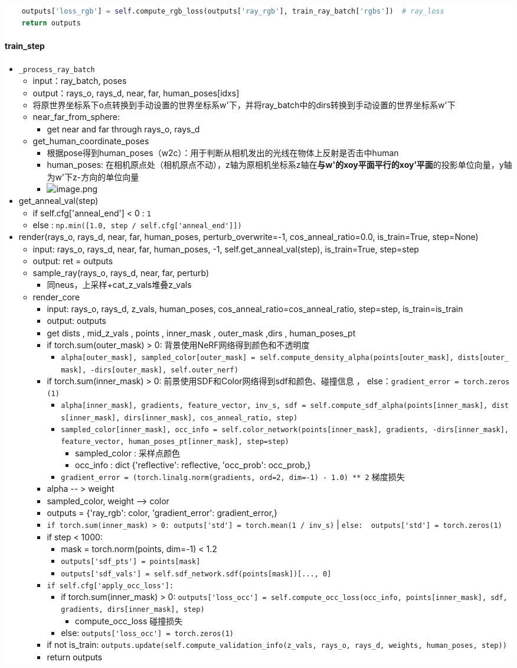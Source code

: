 ```python
    outputs['loss_rgb'] = self.compute_rgb_loss(outputs['ray_rgb'], train_ray_batch['rgbs'])  # ray_loss
    return outputs
```

#### train_step

- `_process_ray_batch`
    - input：ray_batch, poses
    - output：rays_o, rays_d, near, far, human_poses[idxs]
    - 将原世界坐标系下o点转换到手动设置的世界坐标系w'下，并将ray_batch中的dirs转换到手动设置的世界坐标系w'下
    - near_far_from_sphere:
        - get near and far through rays_o, rays_d
    - get_human_coordinate_poses
        - 根据pose得到human_poses（w2c）：用于判断从相机发出的光线在物体上反射是否击中human
        - human_poses: 在相机原点处（相机原点不动），z轴为原相机坐标系z轴在**与w'的xoy平面平行的xoy’平面**的投影单位向量，y轴为w'下z-方向的单位向量
        - ![image.png](https://raw.githubusercontent.com/qiyun71/Blog_images/main/pictures/20230728143216.png)
- get_anneal_val(step)
    - if self.cfg['anneal_end'] < 0 : `1`
    - else : `np.min([1.0, step / self.cfg['anneal_end']])`
- render(rays_o, rays_d, near, far, human_poses, perturb_overwrite=-1, cos_anneal_ratio=0.0, is_train=True, step=None)
    - input: rays_o, rays_d, near, far, human_poses, -1, self.get_anneal_val(step), is_train=True, step=step
    - output: ret = outputs
    - sample_ray(rays_o, rays_d, near, far, perturb)
        - 同neus，上采样+cat_z_vals堆叠z_vals
    - render_core
        - input: rays_o, rays_d, z_vals, human_poses, cos_anneal_ratio=cos_anneal_ratio, step=step, is_train=is_train
        - output: outputs
        - get dists , mid_z_vals , points , inner_mask , outer_mask ,dirs , human_poses_pt
        - if torch.sum(outer_mask) > 0: 背景使用NeRF网络得到颜色和不透明度
            - `alpha[outer_mask], sampled_color[outer_mask] = self.compute_density_alpha(points[outer_mask], dists[outer_mask], -dirs[outer_mask], self.outer_nerf)`
        - if torch.sum(inner_mask) > 0: 前景使用SDF和Color网络得到sdf和颜色、碰撞信息 ， else：`gradient_error = torch.zeros(1)`
            - `alpha[inner_mask], gradients, feature_vector, inv_s, sdf = self.compute_sdf_alpha(points[inner_mask], dists[inner_mask], dirs[inner_mask], cos_anneal_ratio, step)`
            - `sampled_color[inner_mask], occ_info = self.color_network(points[inner_mask], gradients, -dirs[inner_mask], feature_vector, human_poses_pt[inner_mask], step=step)`
                - sampled_color : 采样点颜色
                - occ_info : dict {'reflective': reflective, 'occ_prob': occ_prob,}
            - `gradient_error = (torch.linalg.norm(gradients, ord=2, dim=-1) - 1.0) ** 2` 梯度损失
        - alpha -- > weight 
        - sampled_color, weight --> color
        - outputs = {'ray_rgb': color,  'gradient_error': gradient_error,}
        - `if torch.sum(inner_mask) > 0: outputs['std'] = torch.mean(1 / inv_s)`  | `else:  outputs['std'] = torch.zeros(1)`
        - if step < 1000: 
            - mask = torch.norm(points, dim=-1) < 1.2
            - `outputs['sdf_pts'] = points[mask]`
            - `outputs['sdf_vals'] = self.sdf_network.sdf(points[mask])[..., 0]`
        - `if self.cfg['apply_occ_loss']:`
            - if torch.sum(inner_mask) > 0: `outputs['loss_occ'] = self.compute_occ_loss(occ_info, points[inner_mask], sdf, gradients, dirs[inner_mask], step)`
                - compute_occ_loss 碰撞损失
            - else: `outputs['loss_occ'] = torch.zeros(1)`
        - if not is_train: `outputs.update(self.compute_validation_info(z_vals, rays_o, rays_d, weights, human_poses, step))`
        - return outputs